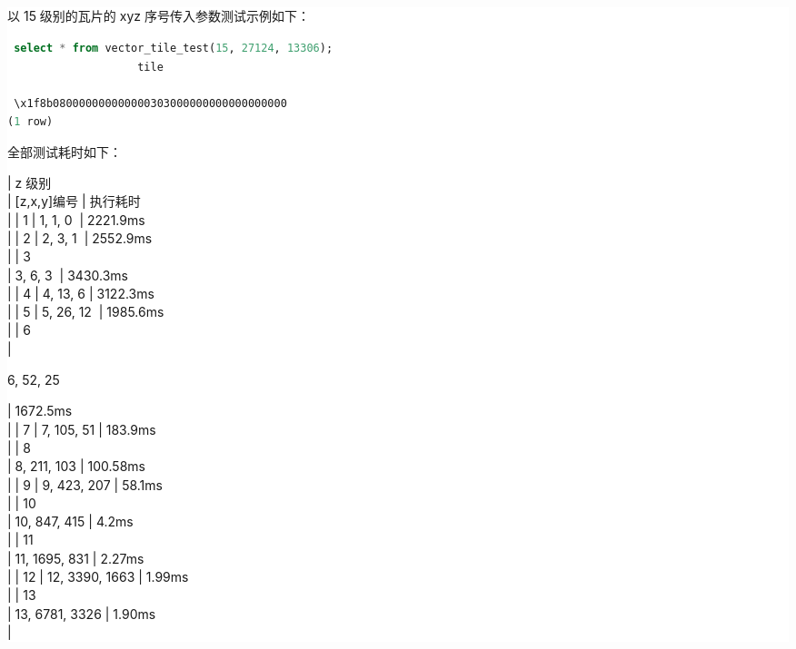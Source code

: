 以 15 级别的瓦片的 xyz 序号传入参数测试示例如下：

```sql
 select * from vector_tile_test(15, 27124, 13306);
                    tile                    

 \x1f8b080000000000000303000000000000000000
(1 row)
```

全部测试耗时如下：

| z 级别  
 \| \[z,x,y]编号 | 执行耗时  
 \|
| 1 | 1, 1, 0  | 2221.9ms  
 \|
| 2 | 2, 3, 1  | 2552.9ms  
 \|
| 3  
 | 3, 6, 3  | 3430.3ms  
 \|
| 4 | 4, 13, 6 | 3122.3ms  
 \|
| 5 | 5, 26, 12  | 1985.6ms  
 \|
| 6  
 \| 

6, 52, 25

 | 1672.5ms  
 \|
| 7 | 7, 105, 51 | 183.9ms  
 \|
| 8  
 | 8, 211, 103 | 100.58ms  
 \|
| 9 | 9, 423, 207 | 58.1ms  
 \|
| 10  
 | 10, 847, 415 | 4.2ms  
 \|
| 11  
 | 11, 1695, 831 | 2.27ms  
 \|
| 12 | 12, 3390, 1663 | 1.99ms  
 \|
| 13  
 | 13, 6781, 3326 | 1.90ms  
 \|